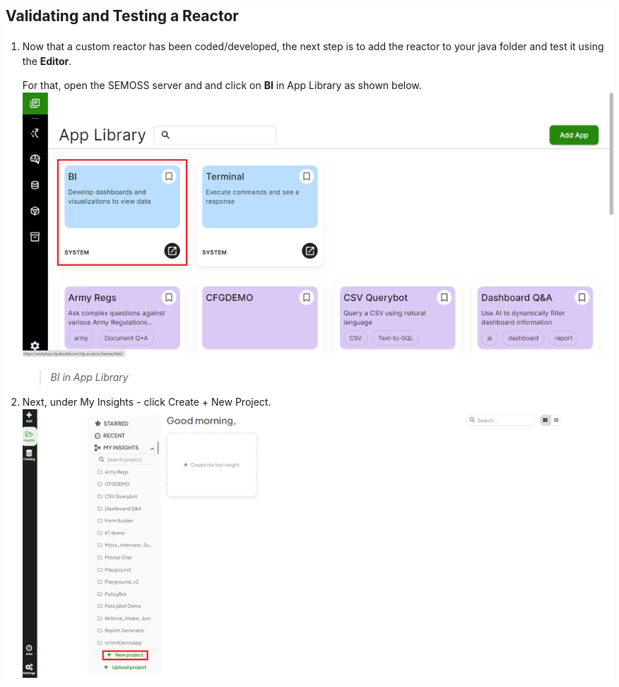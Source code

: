 ## Validating and Testing a Reactor
1. Now that a custom reactor has been coded/developed, the next step is to add the reactor to your java folder and test it using the **Editor**.

   For that, open the SEMOSS server and and click on **BI** in App Library as shown below.
   ![BI](../../../static/img/Creating%20a%20custom%20reactor/InsideBI.PNG)
   > _BI in App Library_

2. Next, under My Insights - click Create + New Project. 
![ProjectButton](../../../static/img/Creating%20a%20custom%20reactor/AddNewProjectButton.PNG)
